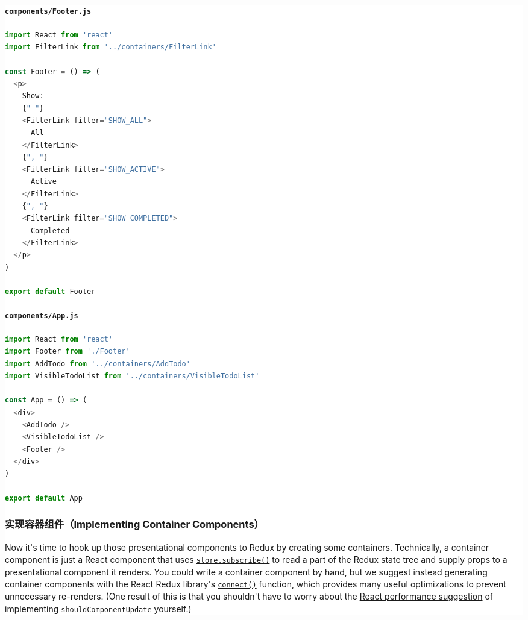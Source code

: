 
#### `components/Footer.js`

```js
import React from 'react'
import FilterLink from '../containers/FilterLink'

const Footer = () => (
  <p>
    Show:
    {" "}
    <FilterLink filter="SHOW_ALL">
      All
    </FilterLink>
    {", "}
    <FilterLink filter="SHOW_ACTIVE">
      Active
    </FilterLink>
    {", "}
    <FilterLink filter="SHOW_COMPLETED">
      Completed
    </FilterLink>
  </p>
)

export default Footer
```

#### `components/App.js`

```js
import React from 'react'
import Footer from './Footer'
import AddTodo from '../containers/AddTodo'
import VisibleTodoList from '../containers/VisibleTodoList'

const App = () => (
  <div>
    <AddTodo />
    <VisibleTodoList />
    <Footer />
  </div>
)

export default App
```

### 实现容器组件（Implementing Container Components）

Now it's time to hook up those presentational components to Redux by creating some containers. Technically, a container component is just a React component that uses [`store.subscribe()`](https://github.com/reactjs/redux/blob/master/docs/api/Store.md#subscribe) to read a part of the Redux state tree and supply props to a presentational component it renders. You could write a container component by hand, but we suggest instead generating container components with the React Redux library's [`connect()`](https://github.com/reactjs/react-redux/blob/master/docs/api.md#connectmapstatetoprops-mapdispatchtoprops-mergeprops-options) function, which provides many useful optimizations to prevent unnecessary re-renders. (One result of this is that you shouldn't have to worry about the [React performance suggestion](https://facebook.github.io/react/docs/advanced-performance.html) of implementing `shouldComponentUpdate` yourself.)
